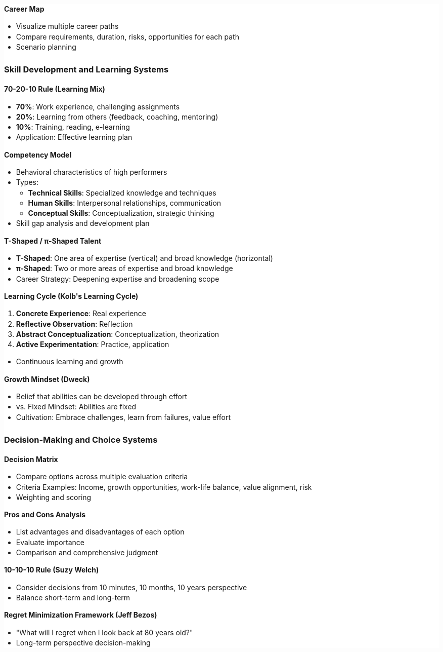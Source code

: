 **Career Map**
- Visualize multiple career paths
- Compare requirements, duration, risks, opportunities for each path
- Scenario planning

### Skill Development and Learning Systems

**70-20-10 Rule (Learning Mix)**
- **70%**: Work experience, challenging assignments
- **20%**: Learning from others (feedback, coaching, mentoring)
- **10%**: Training, reading, e-learning
- Application: Effective learning plan

**Competency Model**
- Behavioral characteristics of high performers
- Types:
  - **Technical Skills**: Specialized knowledge and techniques
  - **Human Skills**: Interpersonal relationships, communication
  - **Conceptual Skills**: Conceptualization, strategic thinking
- Skill gap analysis and development plan

**T-Shaped / π-Shaped Talent**
- **T-Shaped**: One area of expertise (vertical) and broad knowledge (horizontal)
- **π-Shaped**: Two or more areas of expertise and broad knowledge
- Career Strategy: Deepening expertise and broadening scope

**Learning Cycle (Kolb's Learning Cycle)**
1. **Concrete Experience**: Real experience
2. **Reflective Observation**: Reflection
3. **Abstract Conceptualization**: Conceptualization, theorization
4. **Active Experimentation**: Practice, application
- Continuous learning and growth

**Growth Mindset (Dweck)**
- Belief that abilities can be developed through effort
- vs. Fixed Mindset: Abilities are fixed
- Cultivation: Embrace challenges, learn from failures, value effort

### Decision-Making and Choice Systems

**Decision Matrix**
- Compare options across multiple evaluation criteria
- Criteria Examples: Income, growth opportunities, work-life balance, value alignment, risk
- Weighting and scoring

**Pros and Cons Analysis**
- List advantages and disadvantages of each option
- Evaluate importance
- Comparison and comprehensive judgment

**10-10-10 Rule (Suzy Welch)**
- Consider decisions from 10 minutes, 10 months, 10 years perspective
- Balance short-term and long-term

**Regret Minimization Framework (Jeff Bezos)**
- "What will I regret when I look back at 80 years old?"
- Long-term perspective decision-making
